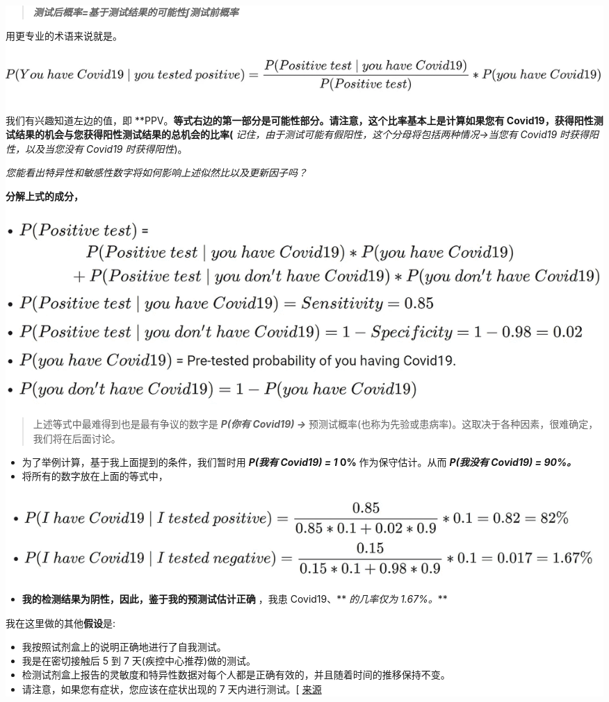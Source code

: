 > ***测试后概率=基于测试结果的可能性∫测试前概率***

用更专业的术语来说就是。

![](img/e4596fe708f2bce018c8c8e116dc7c33.png)

我们有兴趣知道左边的值，即 **PPV。**等式右边的第一部分是可能性部分。请注意，这个比率基本上是计算如果您有 Covid19，获得阳性测试结果的机会与您获得阳性测试结果的总机会的比率(** *记住，由于测试可能有假阳性，这个分母将包括两种情况→当您有 Covid19 时获得阳性，以及当您没有 Covid19 时获得阳性*)。

*您能看出特异性和敏感性数字将如何影响上述似然比以及更新因子吗？*

**分解上式的成分，**

![](img/dd451b942495c1705555f67909fbbcb6.png)

> 上述等式中最难得到也是最有争议的数字是 ***P(你有 Covid19) →*** 预测试概率(也称为先验或患病率)。这取决于各种因素，很难确定，我们将在后面讨论。

*   为了举例计算，基于我上面提到的条件，我们暂时用 ***P(我有 Covid19) = 1* 0%** 作为保守估计。从而 ***P(我没有 Covid19) = 90%。***
*   将所有的数字放在上面的等式中，

![](img/a3db6c29196a4fe7bd9d652f1df6d99c.png)

*   **我的检测结果为阴性，因此，鉴于我的预测试估计正确** ，我患 Covid19、** *的几率仅为 1.67%。***

我在这里做的其他**假设**是:

*   我按照试剂盒上的说明正确地进行了自我测试。
*   我是在密切接触后 5 到 7 天(疾控中心推荐)做的测试。
*   检测试剂盒上报告的灵敏度和特异性数据对每个人都是正确有效的，并且随着时间的推移保持不变。
*   请注意，如果您有症状，您应该在症状出现的 7 天内进行测试。[ [来源](https://inteliswab.com/faq/#results-accuracy)
